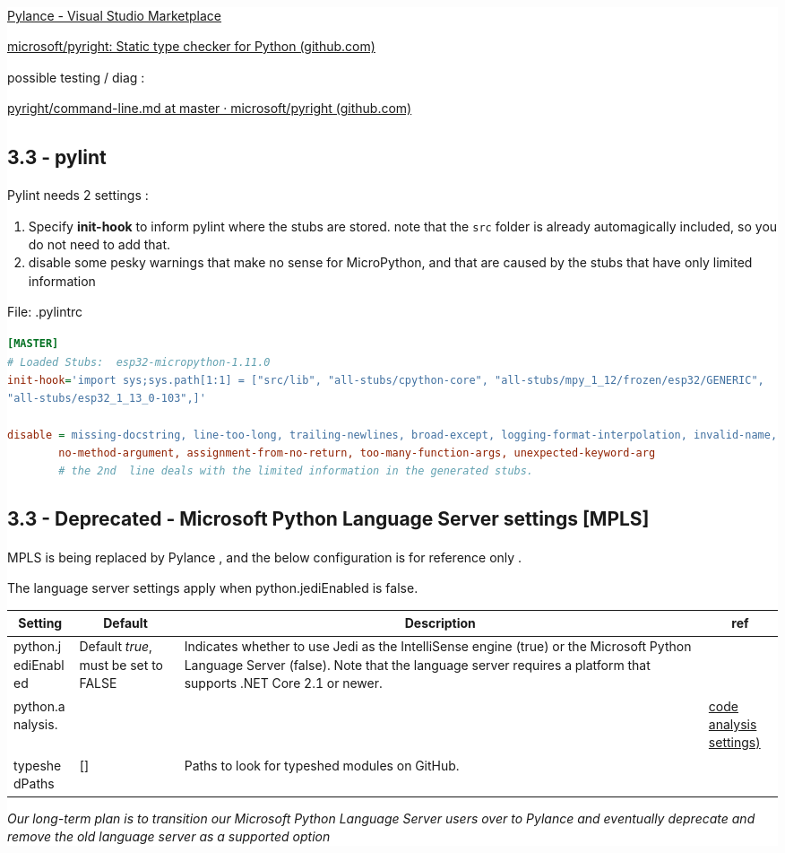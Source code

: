 [Pylance - Visual Studio Marketplace](https://marketplace.visualstudio.com/items?itemName=ms-python.vscode-pylance)

[microsoft/pyright: Static type checker for Python (github.com)](https://github.com/microsoft/pyright#static-type-checker-for-python)

possible testing / diag : 

[pyright/command-line.md at master · microsoft/pyright (github.com)](https://github.com/microsoft/pyright/blob/master/docs/command-line.md)



## 3.3 - pylint 

Pylint needs 2 settings :
1. Specify **init-hook** to inform pylint where the stubs are stored.
   note that the `src` folder is already automagically included, so you do not need to add that. 
2. disable some pesky warnings that make no sense for MicroPython, and that are caused by the stubs that have only limited information

File: .pylintrc
``` ini
[MASTER]
# Loaded Stubs:  esp32-micropython-1.11.0 
init-hook='import sys;sys.path[1:1] = ["src/lib", "all-stubs/cpython-core", "all-stubs/mpy_1_12/frozen/esp32/GENERIC", "all-stubs/esp32_1_13_0-103",]'

disable = missing-docstring, line-too-long, trailing-newlines, broad-except, logging-format-interpolation, invalid-name, 
        no-method-argument, assignment-from-no-return, too-many-function-args, unexpected-keyword-arg
        # the 2nd  line deals with the limited information in the generated stubs.

```



## 3.3 - Deprecated - Microsoft Python Language Server settings  [MPLS]

MPLS is being replaced by Pylance , and the below configuration is for reference only .

The language server settings apply when python.jediEnabled is false.

| Setting            | Default                              | Description                                                  | ref                                                          |
| ------------------ | ------------------------------------ | ------------------------------------------------------------ | ------------------------------------------------------------ |
| python.jediEnabled | Default *true*, must be set to FALSE | Indicates whether to use Jedi as the IntelliSense engine (true) or the Microsoft Python Language Server (false). Note that the language server requires a platform that supports .NET Core 2.1 or newer. |                                                              |
| python.analysis.   |                                      |                                                              | [code analysis settings)](https://code.visualstudio.com/docs/python/settings-reference#_code-analysis-settings) |
| typeshedPaths      | []                                   | Paths to look for typeshed modules on GitHub.                |                                                              |

*Our  long-term plan is to transition our Microsoft Python Language Server users over to Pylance and eventually deprecate and remove the old language server as a supported option*


[stubs-repo]:   https://github.com/Josverl/micropython-stubs
[stubs-repo2]:  https://github.com/BradenM/micropy-stubs
[micropython-stubber]: https://github.com/Josverl/micropython-stubber
[micropython-stubs]: https://github.com/Josverl/micropython-stubs#micropython-stubs
[micropy-cli]: https://github.com/BradenM/micropy-cli
[using-the-stubs]: https://github.com/Josverl/micropython-stubs#using-the-stubs
[demo]:         docs/img/demo.gif	"demo of writing code using the stubs"
[stub processing order]: docs/img/stuborder_pylance.png	"recommended stub processing order"
[naming-convention]: #naming-convention-and-stub-folder-structure
[all-stubs]: https://github.com/Josverl/micropython-stubs/blob/master/firmwares.md
[micropython]: https://github.com/micropython/micropython
[micropython-lib]:  https://github.com/micropython/micropython-lib
[pycopy]: https://github.com/pfalcon/pycopy
[pycopy-lib]: https://github.com/pfalcon/pycopy-lib
[createstubs-flow]: docs/img/createstubs-flow.png
[symlink]: #6.4-create-a-symbolic-link